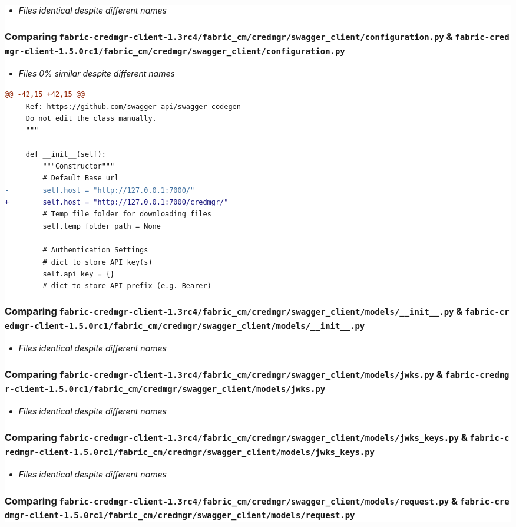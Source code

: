  * *Files identical despite different names*

### Comparing `fabric-credmgr-client-1.3rc4/fabric_cm/credmgr/swagger_client/configuration.py` & `fabric-credmgr-client-1.5.0rc1/fabric_cm/credmgr/swagger_client/configuration.py`

 * *Files 0% similar despite different names*

```diff
@@ -42,15 +42,15 @@
     Ref: https://github.com/swagger-api/swagger-codegen
     Do not edit the class manually.
     """
 
     def __init__(self):
         """Constructor"""
         # Default Base url
-        self.host = "http://127.0.0.1:7000/"
+        self.host = "http://127.0.0.1:7000/credmgr/"
         # Temp file folder for downloading files
         self.temp_folder_path = None
 
         # Authentication Settings
         # dict to store API key(s)
         self.api_key = {}
         # dict to store API prefix (e.g. Bearer)
```

### Comparing `fabric-credmgr-client-1.3rc4/fabric_cm/credmgr/swagger_client/models/__init__.py` & `fabric-credmgr-client-1.5.0rc1/fabric_cm/credmgr/swagger_client/models/__init__.py`

 * *Files identical despite different names*

### Comparing `fabric-credmgr-client-1.3rc4/fabric_cm/credmgr/swagger_client/models/jwks.py` & `fabric-credmgr-client-1.5.0rc1/fabric_cm/credmgr/swagger_client/models/jwks.py`

 * *Files identical despite different names*

### Comparing `fabric-credmgr-client-1.3rc4/fabric_cm/credmgr/swagger_client/models/jwks_keys.py` & `fabric-credmgr-client-1.5.0rc1/fabric_cm/credmgr/swagger_client/models/jwks_keys.py`

 * *Files identical despite different names*

### Comparing `fabric-credmgr-client-1.3rc4/fabric_cm/credmgr/swagger_client/models/request.py` & `fabric-credmgr-client-1.5.0rc1/fabric_cm/credmgr/swagger_client/models/request.py`
